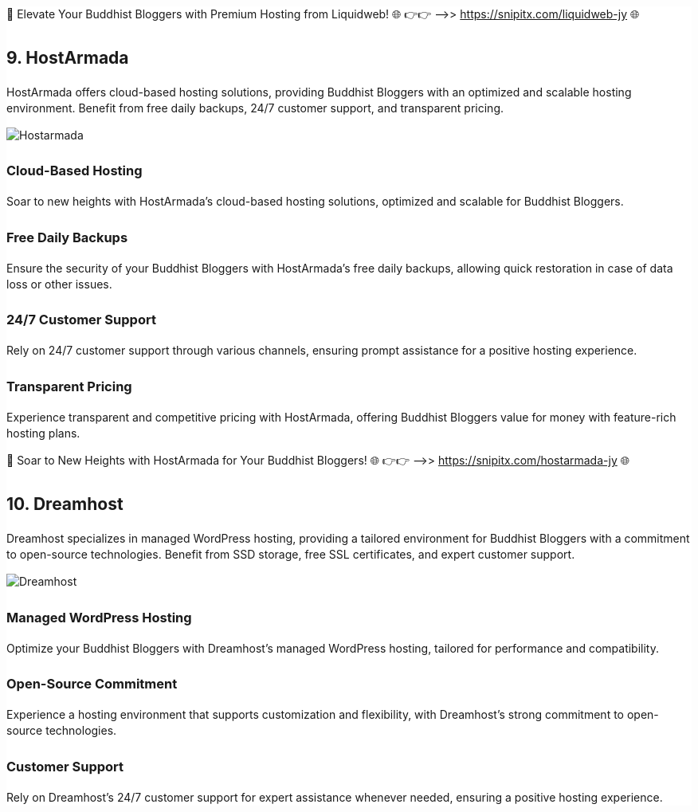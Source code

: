🚀 Elevate Your Buddhist Bloggers with Premium Hosting from Liquidweb! 🌐
👉👉 -->> https://snipitx.com/liquidweb-jy 🌐

## 9. HostArmada

HostArmada offers cloud-based hosting solutions, providing Buddhist Bloggers with an optimized and scalable hosting environment. Benefit from free daily backups, 24/7 customer support, and transparent pricing.

![Hostarmada](https://i.imgur.com/KFbdf3o.jpeg "Hostarmada Hosting")

### Cloud-Based Hosting
Soar to new heights with HostArmada’s cloud-based hosting solutions, optimized and scalable for Buddhist Bloggers.

### Free Daily Backups
Ensure the security of your Buddhist Bloggers with HostArmada’s free daily backups, allowing quick restoration in case of data loss or other issues.

### 24/7 Customer Support
Rely on 24/7 customer support through various channels, ensuring prompt assistance for a positive hosting experience.

### Transparent Pricing
Experience transparent and competitive pricing with HostArmada, offering Buddhist Bloggers value for money with feature-rich hosting plans.

🚀 Soar to New Heights with HostArmada for Your Buddhist Bloggers! 🌐
👉👉 -->> https://snipitx.com/hostarmada-jy 🌐

## 10. Dreamhost

Dreamhost specializes in managed WordPress hosting, providing a tailored environment for Buddhist Bloggers with a commitment to open-source technologies. Benefit from SSD storage, free SSL certificates, and expert customer support.

![Dreamhost](https://i.imgur.com/rXIg8ip.jpeg "Dreamhost Hosting")

### Managed WordPress Hosting
Optimize your Buddhist Bloggers with Dreamhost’s managed WordPress hosting, tailored for performance and compatibility.

### Open-Source Commitment
Experience a hosting environment that supports customization and flexibility, with Dreamhost’s strong commitment to open-source technologies.

### Customer Support
Rely on Dreamhost’s 24/7 customer support for expert assistance whenever needed, ensuring a positive hosting experience.
